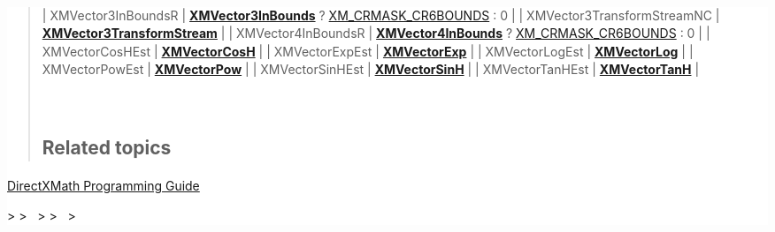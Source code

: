 > | XMVector3InBoundsR         | [**XMVector3InBounds**](/windows/win32/api/directxmath/nf-directxmath-xmvector3inbounds) ? [XM\_CRMASK\_CR6BOUNDS](ovw-xnamath-reference-constants.md) : 0 |
> | XMVector3TransformStreamNC | [**XMVector3TransformStream**](/windows/win32/api/directxmath/nf-directxmath-xmvector3transformstream)                                                      |
> | XMVector4InBoundsR         | [**XMVector4InBounds**](/windows/win32/api/directxmath/nf-directxmath-xmvector4inbounds) ? [XM\_CRMASK\_CR6BOUNDS](ovw-xnamath-reference-constants.md) : 0 |
> | XMVectorCosHEst            | [**XMVectorCosH**](/windows/win32/api/directxmath/nf-directxmath-xmvectorcosh)                                                                              |
> | XMVectorExpEst             | [**XMVectorExp**](/windows/win32/api/directxmath/nf-directxmath-xmvectorexp)                                                                                |
> | XMVectorLogEst             | [**XMVectorLog**](/windows/win32/api/directxmath/nf-directxmath-xmvectorlog)                                                                                |
> | XMVectorPowEst             | [**XMVectorPow**](/windows/win32/api/directxmath/nf-directxmath-xmvectorpow)                                                                                |
> | XMVectorSinHEst            | [**XMVectorSinH**](/windows/win32/api/directxmath/nf-directxmath-xmvectorsinh)                                                                              |
> | XMVectorTanHEst            | [**XMVectorTanH**](/windows/win32/api/directxmath/nf-directxmath-xmvectortanh)                                                                              |
>
> 
>
>  
>
> ## Related topics
>
> <dl> <dt>

[DirectXMath Programming Guide](ovw-xnamath-progguide.md)
</dt> </dl>
>
>  
>
>  
>